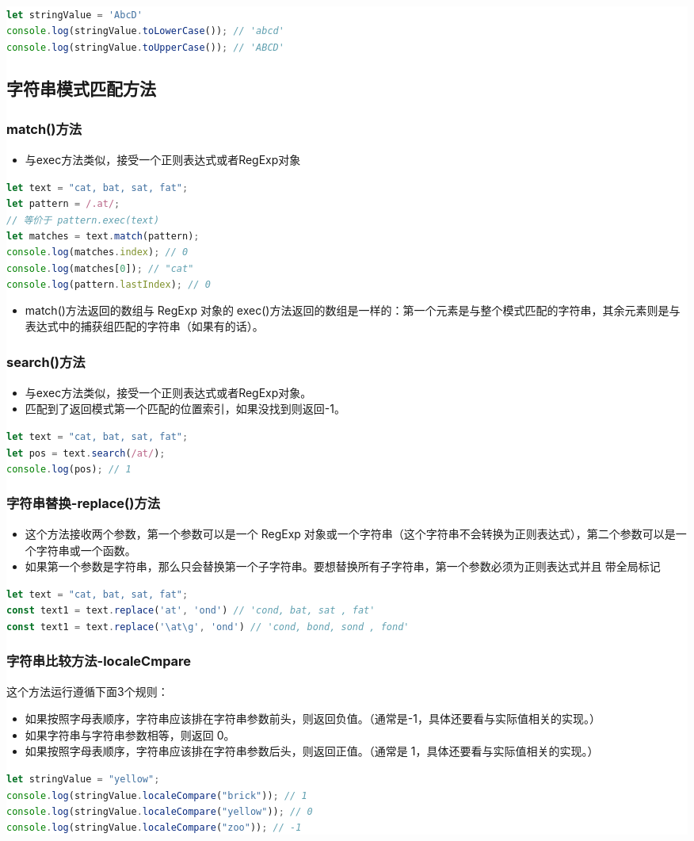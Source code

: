 ```js
let stringValue = 'AbcD'
console.log(stringValue.toLowerCase()); // 'abcd'
console.log(stringValue.toUpperCase()); // 'ABCD'
```

## 字符串模式匹配方法

### match()方法

- 与exec方法类似，接受一个正则表达式或者RegExp对象

```js
let text = "cat, bat, sat, fat";
let pattern = /.at/;
// 等价于 pattern.exec(text)
let matches = text.match(pattern);
console.log(matches.index); // 0
console.log(matches[0]); // "cat"
console.log(pattern.lastIndex); // 0
```

- match()方法返回的数组与 RegExp 对象的 exec()方法返回的数组是一样的：第一个元素是与整个模式匹配的字符串，其余元素则是与表达式中的捕获组匹配的字符串（如果有的话）。

### search()方法

- 与exec方法类似，接受一个正则表达式或者RegExp对象。
- 匹配到了返回模式第一个匹配的位置索引，如果没找到则返回-1。

```js
let text = "cat, bat, sat, fat";
let pos = text.search(/at/);
console.log(pos); // 1
```

### 字符串替换-replace()方法

- 这个方法接收两个参数，第一个参数可以是一个 RegExp 对象或一个字符串（这个字符串不会转换为正则表达式），第二个参数可以是一个字符串或一个函数。
- 如果第一个参数是字符串，那么只会替换第一个子字符串。要想替换所有子字符串，第一个参数必须为正则表达式并且 带全局标记

```js
let text = "cat, bat, sat, fat";
const text1 = text.replace('at', 'ond') // 'cond, bat, sat , fat'
const text1 = text.replace('\at\g', 'ond') // 'cond, bond, sond , fond'
```

### 字符串比较方法-localeCmpare

这个方法运行遵循下面3个规则：

- 如果按照字母表顺序，字符串应该排在字符串参数前头，则返回负值。（通常是-1，具体还要看与实际值相关的实现。）
- 如果字符串与字符串参数相等，则返回 0。
- 如果按照字母表顺序，字符串应该排在字符串参数后头，则返回正值。（通常是 1，具体还要看与实际值相关的实现。）

```js
let stringValue = "yellow";
console.log(stringValue.localeCompare("brick")); // 1
console.log(stringValue.localeCompare("yellow")); // 0
console.log(stringValue.localeCompare("zoo")); // -1
```
